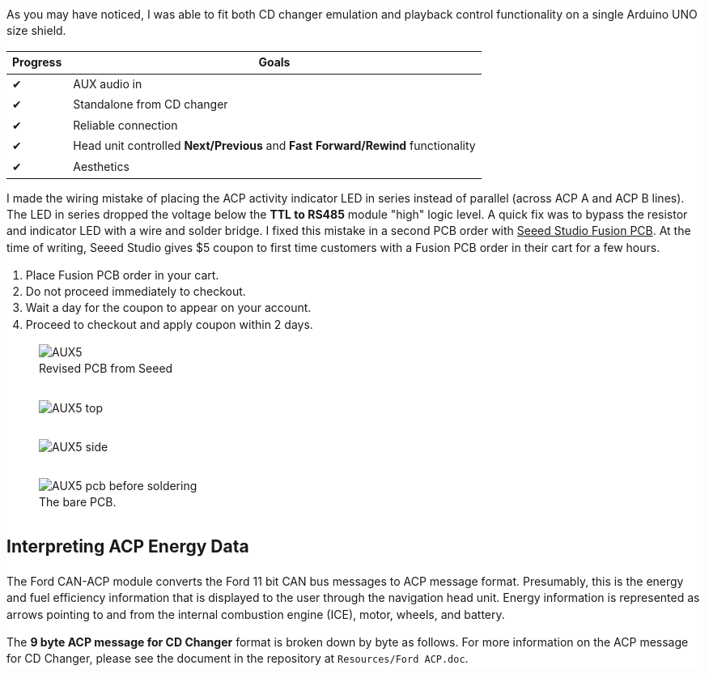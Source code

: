 As you may have noticed, I was able to fit both CD changer emulation and playback control functionality on a single Arduino UNO size shield. 

Progress | Goals
--- | ---
✔ | AUX audio in
✔ | Standalone from CD changer
✔ | Reliable connection
✔ | Head unit controlled **Next/Previous** and **Fast Forward/Rewind** functionality
✔ | Aesthetics

I made the wiring mistake of placing the ACP activity indicator LED in series instead of parallel 
(across ACP A and ACP B lines). The LED in series dropped the voltage below the **TTL to RS485** module "high" logic level. A quick fix was to bypass the resistor and indicator LED with a wire and solder bridge. I fixed this mistake in a second PCB order with [Seeed Studio Fusion PCB](https://www.seeedstudio.com/fusion_pcb.html). At the time of writing, Seeed Studio gives $5 coupon to first time customers with a Fusion PCB order in their cart for a few hours. 

1. Place Fusion PCB order in your cart.
2. Do not proceed immediately to checkout.
3. Wait a day for the coupon to appear on your account. 
4. Proceed to checkout and apply coupon within 2 days.

<figure>
<img alt="AUX5" data-src="{{ '/wp-content/uploads/2017/07/aux_5.jpg' | prepend:site.baseurl }}" class="lazyload" />
<figcaption>Revised PCB from Seeed</figcaption>
</figure>

<figure style="display: inline-block; width: 45%;">
<img alt="AUX5 top" data-src="{{ '/wp-content/uploads/2017/07/aux_5_inline_top.jpg' | prepend:site.baseurl }}" class="lazyload" />
</figure>

<figure style="display: inline-block; width: 45%;">
<img alt="AUX5 side" data-src="{{ '/wp-content/uploads/2017/07/aux_5_inline_side.jpg' | prepend:site.baseurl }}" class="lazyload" />
</figure>

<figure>
<img alt="AUX5 pcb before soldering" data-src="{{ '/wp-content/uploads/2017/07/aux_5_before.jpg' | prepend:site.baseurl }}" class="lazyload" />
<figcaption>The bare PCB.</figcaption>
</figure>

## Interpreting ACP Energy Data

The Ford CAN-ACP module converts the Ford 11 bit CAN bus messages to ACP message format. Presumably, this is the energy and fuel efficiency information that is displayed to the user through the navigation head unit. Energy information is represented as arrows pointing to and from the internal combustion engine (ICE), motor, wheels, and battery.

The **9 byte ACP message for CD Changer** format is broken down by byte as follows. For more information on the ACP message for CD Changer, please see the document in the repository at `Resources/Ford ACP.doc`.
